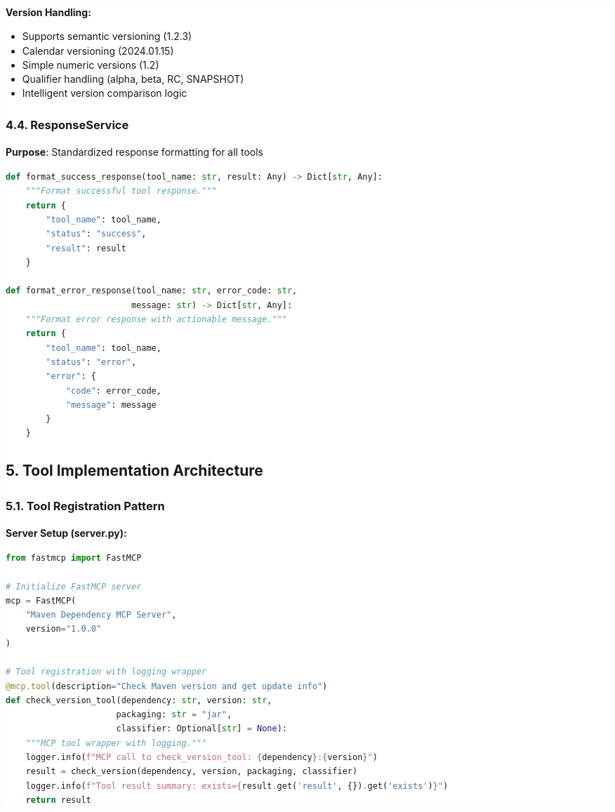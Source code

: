 **Version Handling:**
- Supports semantic versioning (1.2.3)
- Calendar versioning (2024.01.15)
- Simple numeric versions (1.2)
- Qualifier handling (alpha, beta, RC, SNAPSHOT)
- Intelligent version comparison logic

### 4.4. ResponseService

**Purpose**: Standardized response formatting for all tools

```python
def format_success_response(tool_name: str, result: Any) -> Dict[str, Any]:
    """Format successful tool response."""
    return {
        "tool_name": tool_name,
        "status": "success",
        "result": result
    }

def format_error_response(tool_name: str, error_code: str, 
                         message: str) -> Dict[str, Any]:
    """Format error response with actionable message."""
    return {
        "tool_name": tool_name,
        "status": "error",
        "error": {
            "code": error_code,
            "message": message
        }
    }
```

## 5. Tool Implementation Architecture

### 5.1. Tool Registration Pattern

**Server Setup (server.py):**
```python
from fastmcp import FastMCP

# Initialize FastMCP server
mcp = FastMCP(
    "Maven Dependency MCP Server",
    version="1.0.0"
)

# Tool registration with logging wrapper
@mcp.tool(description="Check Maven version and get update info")
def check_version_tool(dependency: str, version: str, 
                      packaging: str = "jar",
                      classifier: Optional[str] = None):
    """MCP tool wrapper with logging."""
    logger.info(f"MCP call to check_version_tool: {dependency}:{version}")
    result = check_version(dependency, version, packaging, classifier)
    logger.info(f"Tool result summary: exists={result.get('result', {}).get('exists')}")
    return result
```
